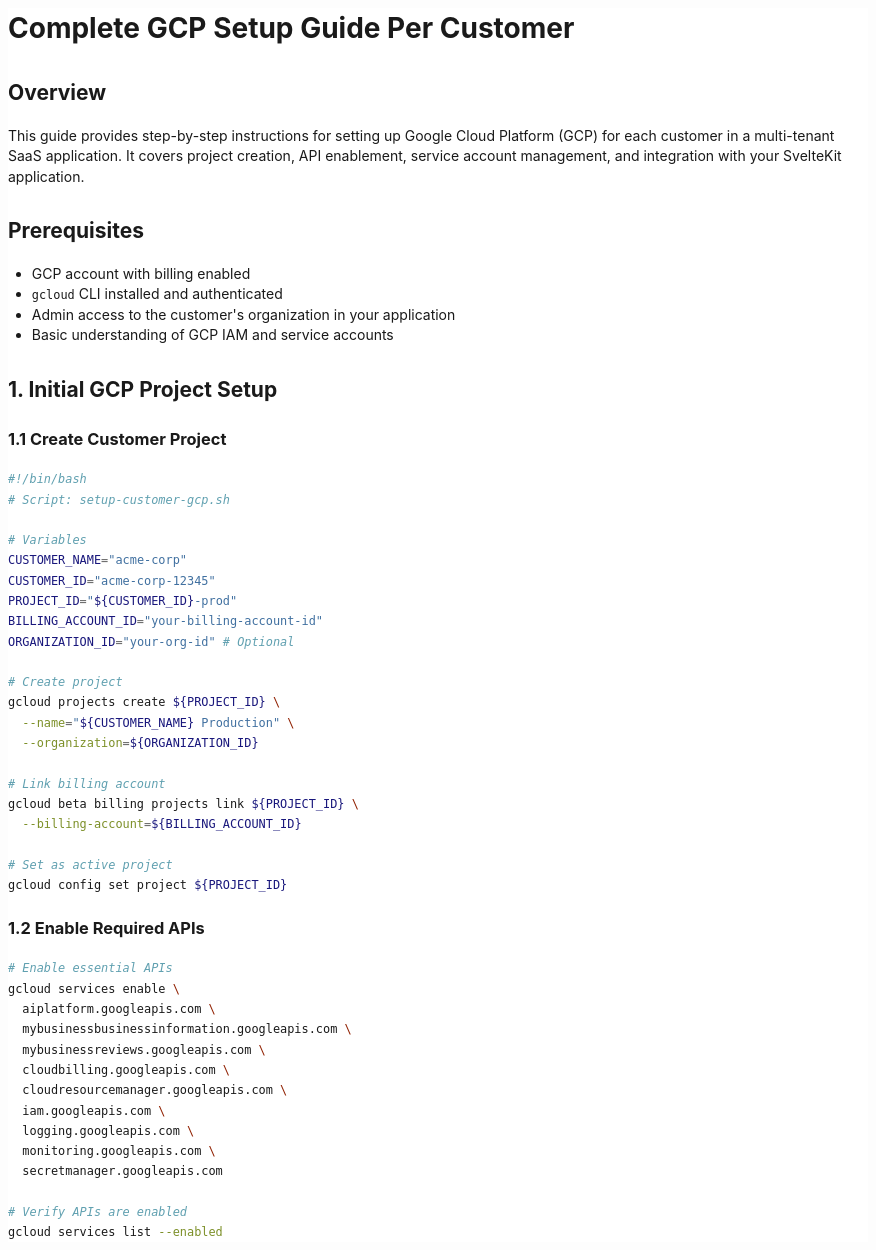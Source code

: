 # Complete GCP Setup Guide Per Customer

## Overview

This guide provides step-by-step instructions for setting up Google Cloud Platform (GCP) for each customer in a multi-tenant SaaS application. It covers project creation, API enablement, service account management, and integration with your SvelteKit application.

## Prerequisites

- GCP account with billing enabled
- `gcloud` CLI installed and authenticated
- Admin access to the customer's organization in your application
- Basic understanding of GCP IAM and service accounts

## 1. Initial GCP Project Setup

### 1.1 Create Customer Project

```bash
#!/bin/bash
# Script: setup-customer-gcp.sh

# Variables
CUSTOMER_NAME="acme-corp"
CUSTOMER_ID="acme-corp-12345"
PROJECT_ID="${CUSTOMER_ID}-prod"
BILLING_ACCOUNT_ID="your-billing-account-id"
ORGANIZATION_ID="your-org-id" # Optional

# Create project
gcloud projects create ${PROJECT_ID} \
  --name="${CUSTOMER_NAME} Production" \
  --organization=${ORGANIZATION_ID}

# Link billing account
gcloud beta billing projects link ${PROJECT_ID} \
  --billing-account=${BILLING_ACCOUNT_ID}

# Set as active project
gcloud config set project ${PROJECT_ID}
```

### 1.2 Enable Required APIs

```bash
# Enable essential APIs
gcloud services enable \
  aiplatform.googleapis.com \
  mybusinessbusinessinformation.googleapis.com \
  mybusinessreviews.googleapis.com \
  cloudbilling.googleapis.com \
  cloudresourcemanager.googleapis.com \
  iam.googleapis.com \
  logging.googleapis.com \
  monitoring.googleapis.com \
  secretmanager.googleapis.com

# Verify APIs are enabled
gcloud services list --enabled
```
